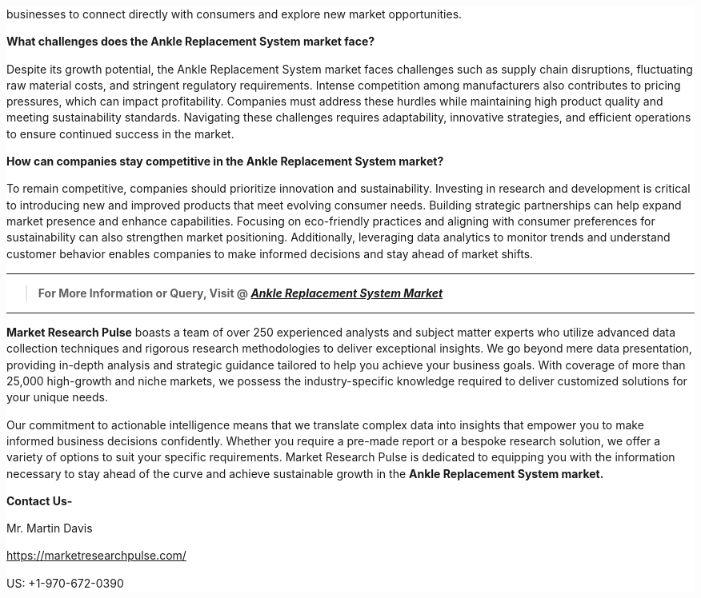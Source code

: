 businesses to connect directly with consumers and explore new market opportunities.</p><p><strong>What challenges does the Ankle Replacement System market face?</strong></p><p>Despite its growth potential, the Ankle Replacement System market faces challenges such as supply chain disruptions, fluctuating raw material costs, and stringent regulatory requirements. Intense competition among manufacturers also contributes to pricing pressures, which can impact profitability. Companies must address these hurdles while maintaining high product quality and meeting sustainability standards. Navigating these challenges requires adaptability, innovative strategies, and efficient operations to ensure continued success in the market.</p><p><strong>How can companies stay competitive in the Ankle Replacement System market?</strong></p><p>To remain competitive, companies should prioritize innovation and sustainability. Investing in research and development is critical to introducing new and improved products that meet evolving consumer needs. Building strategic partnerships can help expand market presence and enhance capabilities. Focusing on eco-friendly practices and aligning with consumer preferences for sustainability can also strengthen market positioning. Additionally, leveraging data analytics to monitor trends and understand customer behavior enables companies to make informed decisions and stay ahead of market shifts.</p><hr /><blockquote><p><strong>For More Information or Query, Visit @&nbsp;<em><a href="https://marketresearchpulse.com/report/105206/ankle-replacement-system-market?utm_source=Linkedin&utm_medium=0116">Ankle Replacement System Market</a></em></strong></p></blockquote><hr /><p><strong>Market Research Pulse</strong> boasts a team of over 250 experienced analysts and subject matter experts who utilize advanced data collection techniques and rigorous research methodologies to deliver exceptional insights. We go beyond mere data presentation, providing in-depth analysis and strategic guidance tailored to help you achieve your business goals. With coverage of more than 25,000 high-growth and niche markets, we possess the industry-specific knowledge required to deliver customized solutions for your unique needs.</p><p>Our commitment to actionable intelligence means that we translate complex data into insights that empower you to make informed business decisions confidently. Whether you require a pre-made report or a bespoke research solution, we offer a variety of options to suit your specific requirements. Market Research Pulse is dedicated to equipping you with the information necessary to stay ahead of the curve and achieve sustainable growth in the <strong>Ankle Replacement System market.</strong></p><p><strong>Contact Us-</strong></p><p>Mr. Martin Davis</p><p>https://marketresearchpulse.com/</p><p>US: +1-970-672-0390</p>
